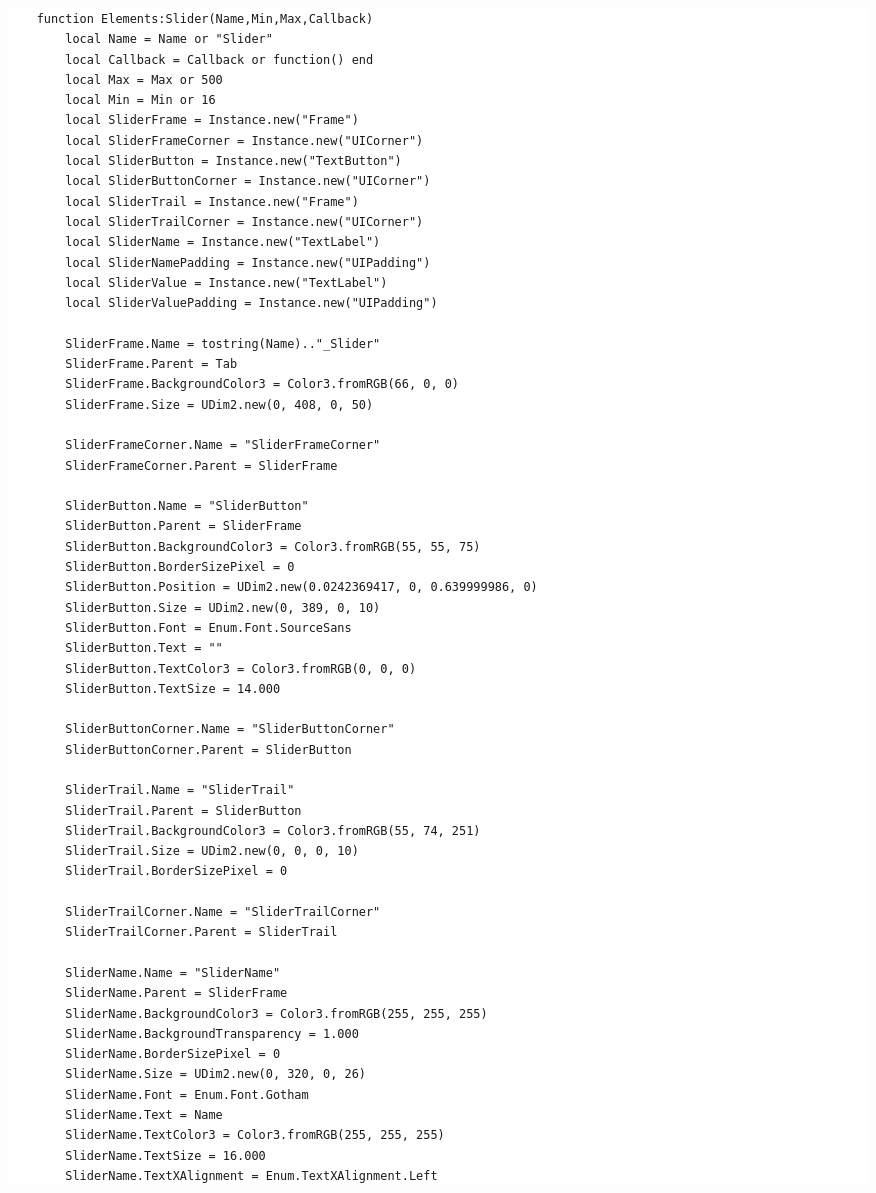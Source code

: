         function Elements:Slider(Name,Min,Max,Callback)
            local Name = Name or "Slider"
            local Callback = Callback or function() end
            local Max = Max or 500
            local Min = Min or 16
            local SliderFrame = Instance.new("Frame")
            local SliderFrameCorner = Instance.new("UICorner")
            local SliderButton = Instance.new("TextButton")
            local SliderButtonCorner = Instance.new("UICorner")
            local SliderTrail = Instance.new("Frame")
            local SliderTrailCorner = Instance.new("UICorner")
            local SliderName = Instance.new("TextLabel")
            local SliderNamePadding = Instance.new("UIPadding")
            local SliderValue = Instance.new("TextLabel")
            local SliderValuePadding = Instance.new("UIPadding")

            SliderFrame.Name = tostring(Name).."_Slider"
            SliderFrame.Parent = Tab
            SliderFrame.BackgroundColor3 = Color3.fromRGB(66, 0, 0)
            SliderFrame.Size = UDim2.new(0, 408, 0, 50)

            SliderFrameCorner.Name = "SliderFrameCorner"
            SliderFrameCorner.Parent = SliderFrame

            SliderButton.Name = "SliderButton"
            SliderButton.Parent = SliderFrame
            SliderButton.BackgroundColor3 = Color3.fromRGB(55, 55, 75)
            SliderButton.BorderSizePixel = 0
            SliderButton.Position = UDim2.new(0.0242369417, 0, 0.639999986, 0)
            SliderButton.Size = UDim2.new(0, 389, 0, 10)
            SliderButton.Font = Enum.Font.SourceSans
            SliderButton.Text = ""
            SliderButton.TextColor3 = Color3.fromRGB(0, 0, 0)
            SliderButton.TextSize = 14.000

            SliderButtonCorner.Name = "SliderButtonCorner"
            SliderButtonCorner.Parent = SliderButton

            SliderTrail.Name = "SliderTrail"
            SliderTrail.Parent = SliderButton
            SliderTrail.BackgroundColor3 = Color3.fromRGB(55, 74, 251)
            SliderTrail.Size = UDim2.new(0, 0, 0, 10)
            SliderTrail.BorderSizePixel = 0

            SliderTrailCorner.Name = "SliderTrailCorner"
            SliderTrailCorner.Parent = SliderTrail

            SliderName.Name = "SliderName"
            SliderName.Parent = SliderFrame
            SliderName.BackgroundColor3 = Color3.fromRGB(255, 255, 255)
            SliderName.BackgroundTransparency = 1.000
            SliderName.BorderSizePixel = 0
            SliderName.Size = UDim2.new(0, 320, 0, 26)
            SliderName.Font = Enum.Font.Gotham
            SliderName.Text = Name
            SliderName.TextColor3 = Color3.fromRGB(255, 255, 255)
            SliderName.TextSize = 16.000
            SliderName.TextXAlignment = Enum.TextXAlignment.Left
